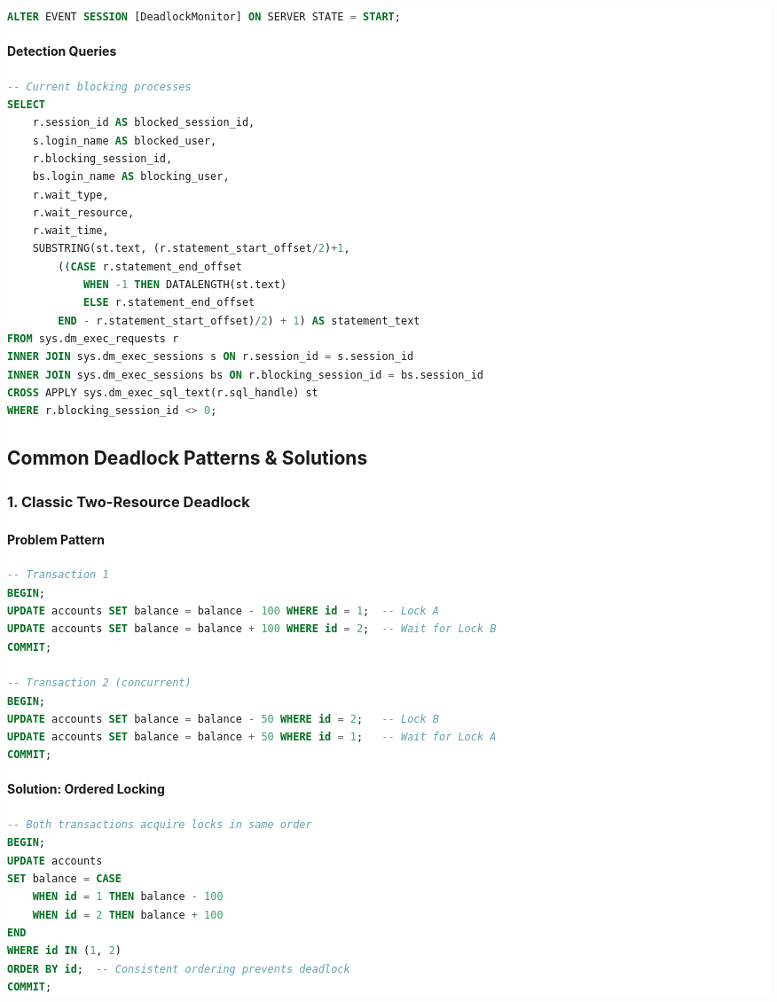 ```sql
ALTER EVENT SESSION [DeadlockMonitor] ON SERVER STATE = START;
```

#### Detection Queries
```sql
-- Current blocking processes
SELECT
    r.session_id AS blocked_session_id,
    s.login_name AS blocked_user,
    r.blocking_session_id,
    bs.login_name AS blocking_user,
    r.wait_type,
    r.wait_resource,
    r.wait_time,
    SUBSTRING(st.text, (r.statement_start_offset/2)+1,
        ((CASE r.statement_end_offset
            WHEN -1 THEN DATALENGTH(st.text)
            ELSE r.statement_end_offset
        END - r.statement_start_offset)/2) + 1) AS statement_text
FROM sys.dm_exec_requests r
INNER JOIN sys.dm_exec_sessions s ON r.session_id = s.session_id
INNER JOIN sys.dm_exec_sessions bs ON r.blocking_session_id = bs.session_id
CROSS APPLY sys.dm_exec_sql_text(r.sql_handle) st
WHERE r.blocking_session_id <> 0;
```

## Common Deadlock Patterns & Solutions

### 1. Classic Two-Resource Deadlock

#### Problem Pattern
```sql
-- Transaction 1
BEGIN;
UPDATE accounts SET balance = balance - 100 WHERE id = 1;  -- Lock A
UPDATE accounts SET balance = balance + 100 WHERE id = 2;  -- Wait for Lock B
COMMIT;

-- Transaction 2 (concurrent)
BEGIN;
UPDATE accounts SET balance = balance - 50 WHERE id = 2;   -- Lock B
UPDATE accounts SET balance = balance + 50 WHERE id = 1;   -- Wait for Lock A
COMMIT;
```

#### Solution: Ordered Locking
```sql
-- Both transactions acquire locks in same order
BEGIN;
UPDATE accounts
SET balance = CASE
    WHEN id = 1 THEN balance - 100
    WHEN id = 2 THEN balance + 100
END
WHERE id IN (1, 2)
ORDER BY id;  -- Consistent ordering prevents deadlock
COMMIT;
```
